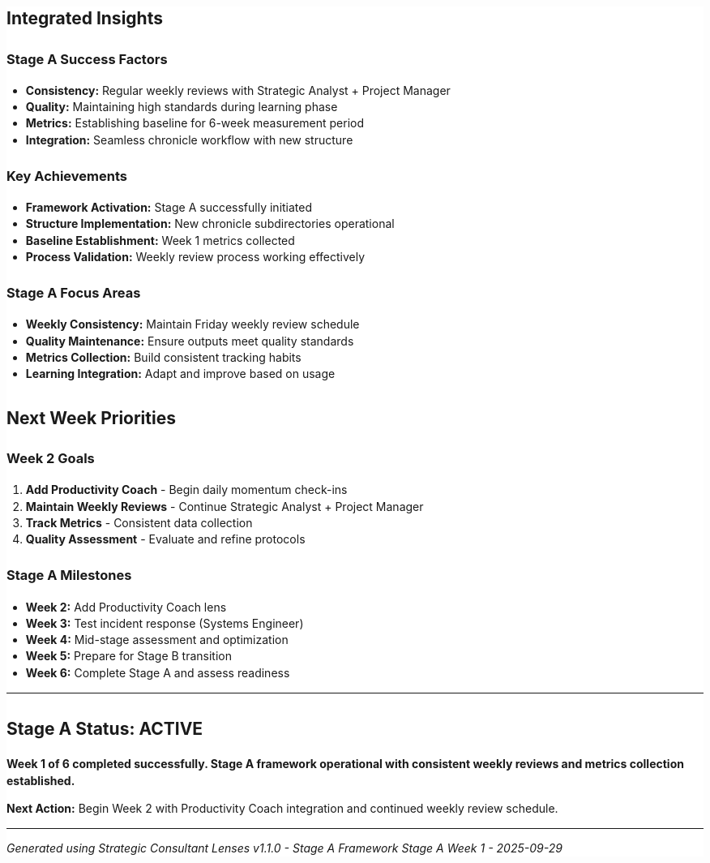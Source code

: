 ## Integrated Insights

### **Stage A Success Factors**
- **Consistency:** Regular weekly reviews with Strategic Analyst + Project Manager
- **Quality:** Maintaining high standards during learning phase
- **Metrics:** Establishing baseline for 6-week measurement period
- **Integration:** Seamless chronicle workflow with new structure

### **Key Achievements**
- **Framework Activation:** Stage A successfully initiated
- **Structure Implementation:** New chronicle subdirectories operational
- **Baseline Establishment:** Week 1 metrics collected
- **Process Validation:** Weekly review process working effectively

### **Stage A Focus Areas**
- **Weekly Consistency:** Maintain Friday weekly review schedule
- **Quality Maintenance:** Ensure outputs meet quality standards
- **Metrics Collection:** Build consistent tracking habits
- **Learning Integration:** Adapt and improve based on usage

## Next Week Priorities

### **Week 2 Goals**
1. **Add Productivity Coach** - Begin daily momentum check-ins
2. **Maintain Weekly Reviews** - Continue Strategic Analyst + Project Manager
3. **Track Metrics** - Consistent data collection
4. **Quality Assessment** - Evaluate and refine protocols

### **Stage A Milestones**
- **Week 2:** Add Productivity Coach lens
- **Week 3:** Test incident response (Systems Engineer)
- **Week 4:** Mid-stage assessment and optimization
- **Week 5:** Prepare for Stage B transition
- **Week 6:** Complete Stage A and assess readiness

---

## **Stage A Status: ACTIVE**

**Week 1 of 6 completed successfully. Stage A framework operational with consistent weekly reviews and metrics collection established.**

**Next Action:** Begin Week 2 with Productivity Coach integration and continued weekly review schedule.

---

*Generated using Strategic Consultant Lenses v1.1.0 - Stage A Framework*
*Stage A Week 1 - 2025-09-29*
